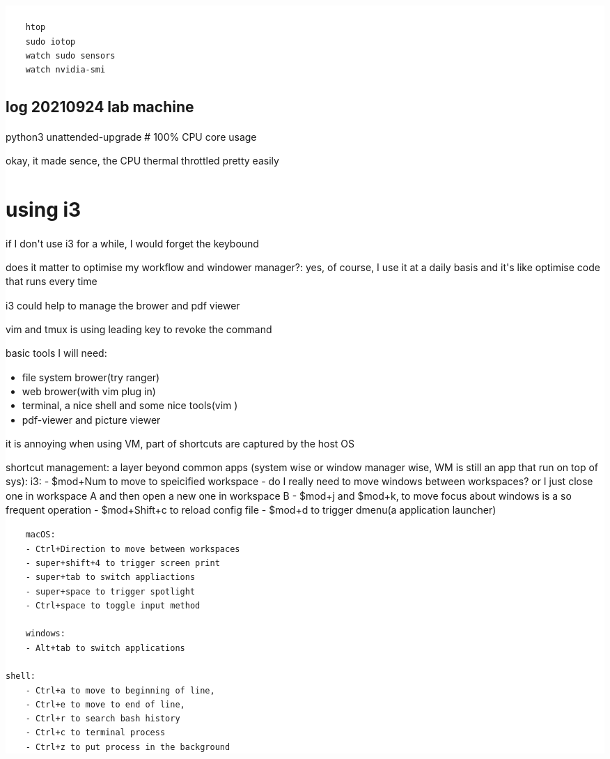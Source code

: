 ```shell

    htop
    sudo iotop
    watch sudo sensors
    watch nvidia-smi
```

log 20210924 lab machine
--------------------------------------------------------------------------------
python3 unattended-upgrade # 100% CPU core usage

okay, it made sence, the CPU thermal throttled pretty easily


using i3
================================================================================

if I don't use i3 for a while, I would forget the keybound

does it matter to optimise my workflow and windower manager?:
yes, of course, I use it at a daily basis and it's like optimise code that runs every time

i3 could help to manage the brower and pdf viewer

vim and tmux is using leading key to revoke the command

basic tools I will need:
- file system brower(try ranger)
- web brower(with vim plug in)
- terminal, a nice shell and some nice tools(vim )
- pdf-viewer and picture viewer

it is annoying when using VM, part of shortcuts are captured by the host OS

shortcut management:
    a layer beyond common apps
    (system wise or window manager wise, WM is still an app that run on top of sys):
        i3:
        - $mod+Num to move to speicified workspace
        - do I really need to move windows between workspaces? or I just close one in workspace A and then open a new one in workspace B
        - $mod+j and $mod+k, to move focus about windows is a so frequent operation
        - $mod+Shift+c to reload config file
        - $mod+d to trigger dmenu(a application launcher)


        macOS:
        - Ctrl+Direction to move between workspaces
        - super+shift+4 to trigger screen print
        - super+tab to switch appliactions
        - super+space to trigger spotlight
        - Ctrl+space to toggle input method

        windows:
        - Alt+tab to switch applications

    shell:
        - Ctrl+a to move to beginning of line,
        - Ctrl+e to move to end of line,
        - Ctrl+r to search bash history
        - Ctrl+c to terminal process
        - Ctrl+z to put process in the background
